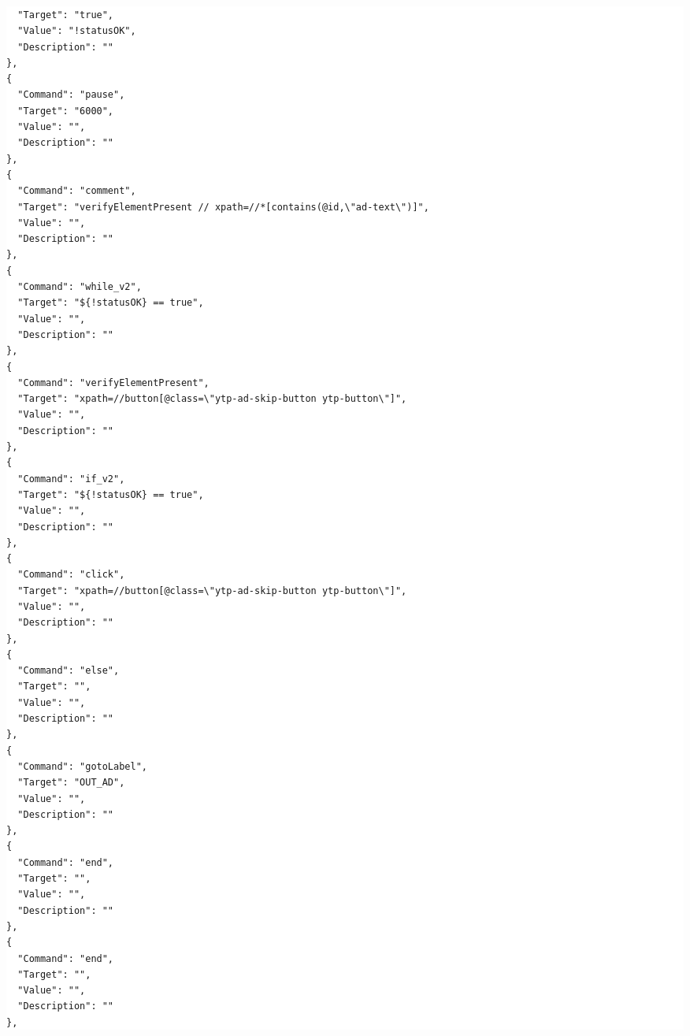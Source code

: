       "Target": "true",
      "Value": "!statusOK",
      "Description": ""
    },
    {
      "Command": "pause",
      "Target": "6000",
      "Value": "",
      "Description": ""
    },
    {
      "Command": "comment",
      "Target": "verifyElementPresent // xpath=//*[contains(@id,\"ad-text\")]",
      "Value": "",
      "Description": ""
    },
    {
      "Command": "while_v2",
      "Target": "${!statusOK} == true",
      "Value": "",
      "Description": ""
    },
    {
      "Command": "verifyElementPresent",
      "Target": "xpath=//button[@class=\"ytp-ad-skip-button ytp-button\"]",
      "Value": "",
      "Description": ""
    },
    {
      "Command": "if_v2",
      "Target": "${!statusOK} == true",
      "Value": "",
      "Description": ""
    },
    {
      "Command": "click",
      "Target": "xpath=//button[@class=\"ytp-ad-skip-button ytp-button\"]",
      "Value": "",
      "Description": ""
    },
    {
      "Command": "else",
      "Target": "",
      "Value": "",
      "Description": ""
    },
    {
      "Command": "gotoLabel",
      "Target": "OUT_AD",
      "Value": "",
      "Description": ""
    },
    {
      "Command": "end",
      "Target": "",
      "Value": "",
      "Description": ""
    },
    {
      "Command": "end",
      "Target": "",
      "Value": "",
      "Description": ""
    },